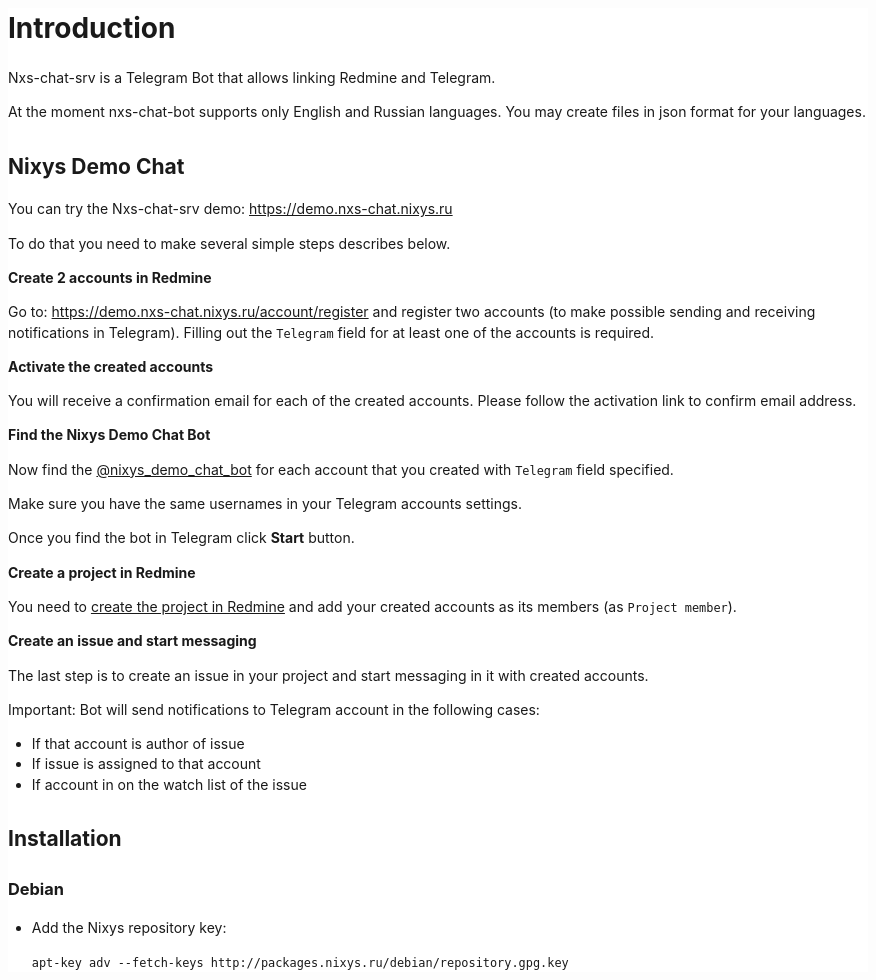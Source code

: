 # Introduction

Nxs-chat-srv is a Telegram Bot that allows linking Redmine and Telegram.

At the moment nxs-chat-bot supports only English and Russian languages.
You may create files in json format for your languages.

## Nixys Demo Chat

You can try the Nxs-chat-srv demo: https://demo.nxs-chat.nixys.ru

To do that you need to make several simple steps describes below.

**Create 2 accounts in Redmine**

Go to: https://demo.nxs-chat.nixys.ru/account/register and register two accounts (to make possible sending and receiving notifications in Telegram).
Filling out the `Telegram` field for at least one of the accounts is required.

**Activate the created accounts**

You will receive a confirmation email for each of the created accounts. Please follow the activation link to confirm email address.

**Find the Nixys Demo Chat Bot**

Now find the [@nixys_demo_chat_bot](https://t.me/nixys_demo_chat_bot) for each account that you created with `Telegram` field specified.

Make sure you have the same usernames in your Telegram accounts settings.

Once you find the bot in Telegram click **Start** button.

**Create a project in Redmine**

You need to [create the project in Redmine](https://demo.nxs-chat.nixys.ru/projects/new) and add your created accounts as its members (as `Project member`).

**Create an issue and start messaging**

The last step is to create an issue in your project and start messaging in it with created accounts.

Important: Bot will send notifications to Telegram account in the following cases:
* If that account is author of issue
* If issue is assigned to that account
* If account in on the watch list of the issue

## Installation

### Debian

* Add the Nixys repository key:
  ```
  apt-key adv --fetch-keys http://packages.nixys.ru/debian/repository.gpg.key
  ```

